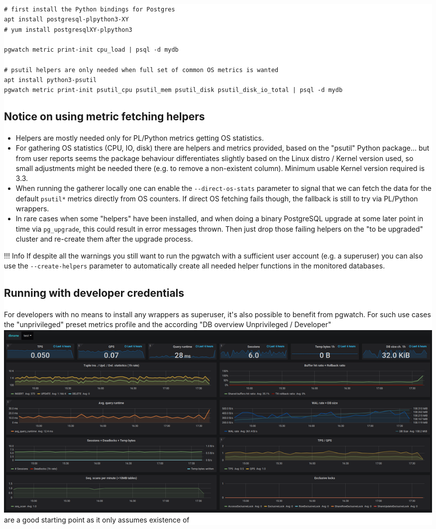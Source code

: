 ```terminal
# first install the Python bindings for Postgres
apt install postgresql-plpython3-XY
# yum install postgresqlXY-plpython3

pgwatch metric print-init cpu_load | psql -d mydb

# psutil helpers are only needed when full set of common OS metrics is wanted
apt install python3-psutil
pgwatch metric print-init psutil_cpu psutil_mem psutil_disk psutil_disk_io_total | psql -d mydb
```

## Notice on using metric fetching helpers

- Helpers are mostly needed only for PL/Python metrics getting OS statistics.
- For gathering OS statistics (CPU, IO, disk) there are helpers and
    metrics provided, based on the "psutil" Python package... but from
    user reports seems the package behaviour differentiates slightly
    based on the Linux distro / Kernel version used, so small
    adjustments might be needed there (e.g. to remove a non-existent
    column). Minimum usable Kernel version required is 3.3.
- When running the gatherer locally one can enable the `--direct-os-stats` 
    parameter to signal that we can fetch the data for the default `psutil*` metrics
    directly from OS counters. If direct OS fetching fails though, the
    fallback is still to try via PL/Python wrappers.
- In rare cases when some "helpers" have been installed, and when
    doing a binary PostgreSQL upgrade at some later point in time via
    `pg_upgrade`, this could result in error messages
    thrown. Then just drop those failing helpers on the "to be
    upgraded" cluster and re-create them after the upgrade process.

!!! Info
    If despite all the warnings you still want to run the pgwatch
    with a sufficient user account (e.g. a superuser) you can also
    use the `--create-helpers` parameter to automatically create all
    needed helper functions in the monitored databases.

## Running with developer credentials

For developers with no means to install any wrappers as superuser, it's
also possible to benefit from pgwatch. For such use cases the
"unprivileged" preset metrics profile and the according "DB overview
Unprivileged / Developer"
![dashboard](../gallery/overview_developer.png)
are a good starting point as it only assumes existence of